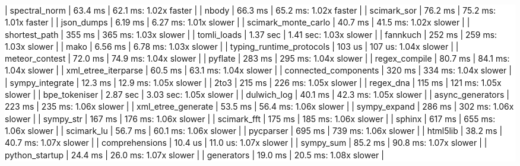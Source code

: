 | spectral_norm              | 63.4 ms                                                     | 62.1 ms: 1.02x faster                                                                |
| nbody                      | 66.3 ms                                                     | 65.2 ms: 1.02x faster                                                                |
| scimark_sor                | 76.2 ms                                                     | 75.2 ms: 1.01x faster                                                                |
| json_dumps                 | 6.19 ms                                                     | 6.27 ms: 1.01x slower                                                                |
| scimark_monte_carlo        | 40.7 ms                                                     | 41.5 ms: 1.02x slower                                                                |
| shortest_path              | 355 ms                                                      | 365 ms: 1.03x slower                                                                 |
| tomli_loads                | 1.37 sec                                                    | 1.41 sec: 1.03x slower                                                               |
| fannkuch                   | 252 ms                                                      | 259 ms: 1.03x slower                                                                 |
| mako                       | 6.56 ms                                                     | 6.78 ms: 1.03x slower                                                                |
| typing_runtime_protocols   | 103 us                                                      | 107 us: 1.04x slower                                                                 |
| meteor_contest             | 72.0 ms                                                     | 74.9 ms: 1.04x slower                                                                |
| pyflate                    | 283 ms                                                      | 295 ms: 1.04x slower                                                                 |
| regex_compile              | 80.7 ms                                                     | 84.1 ms: 1.04x slower                                                                |
| xml_etree_iterparse        | 60.5 ms                                                     | 63.1 ms: 1.04x slower                                                                |
| connected_components       | 320 ms                                                      | 334 ms: 1.04x slower                                                                 |
| sympy_integrate            | 12.3 ms                                                     | 12.9 ms: 1.05x slower                                                                |
| 2to3                       | 215 ms                                                      | 226 ms: 1.05x slower                                                                 |
| regex_dna                  | 115 ms                                                      | 121 ms: 1.05x slower                                                                 |
| bpe_tokeniser              | 2.87 sec                                                    | 3.03 sec: 1.05x slower                                                               |
| dulwich_log                | 40.1 ms                                                     | 42.3 ms: 1.05x slower                                                                |
| async_generators           | 223 ms                                                      | 235 ms: 1.06x slower                                                                 |
| xml_etree_generate         | 53.5 ms                                                     | 56.4 ms: 1.06x slower                                                                |
| sympy_expand               | 286 ms                                                      | 302 ms: 1.06x slower                                                                 |
| sympy_str                  | 167 ms                                                      | 176 ms: 1.06x slower                                                                 |
| scimark_fft                | 175 ms                                                      | 185 ms: 1.06x slower                                                                 |
| sphinx                     | 617 ms                                                      | 655 ms: 1.06x slower                                                                 |
| scimark_lu                 | 56.7 ms                                                     | 60.1 ms: 1.06x slower                                                                |
| pycparser                  | 695 ms                                                      | 739 ms: 1.06x slower                                                                 |
| html5lib                   | 38.2 ms                                                     | 40.7 ms: 1.07x slower                                                                |
| comprehensions             | 10.4 us                                                     | 11.0 us: 1.07x slower                                                                |
| sympy_sum                  | 85.2 ms                                                     | 90.8 ms: 1.07x slower                                                                |
| python_startup             | 24.4 ms                                                     | 26.0 ms: 1.07x slower                                                                |
| generators                 | 19.0 ms                                                     | 20.5 ms: 1.08x slower                                                                |